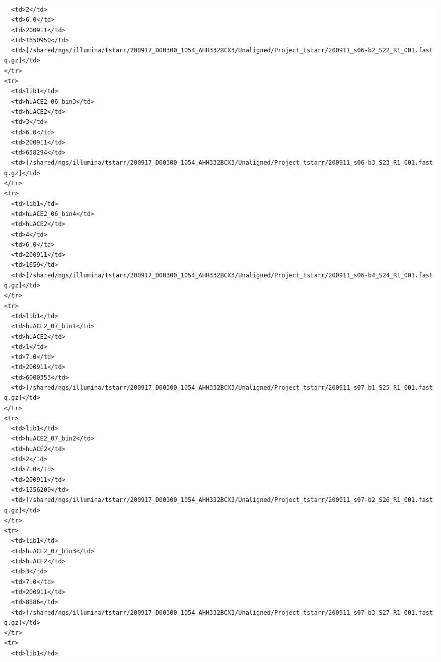       <td>2</td>
      <td>6.0</td>
      <td>200911</td>
      <td>1650950</td>
      <td>[/shared/ngs/illumina/tstarr/200917_D00300_1054_AHH332BCX3/Unaligned/Project_tstarr/200911_s06-b2_S22_R1_001.fastq.gz]</td>
    </tr>
    <tr>
      <td>lib1</td>
      <td>huACE2_06_bin3</td>
      <td>huACE2</td>
      <td>3</td>
      <td>6.0</td>
      <td>200911</td>
      <td>658294</td>
      <td>[/shared/ngs/illumina/tstarr/200917_D00300_1054_AHH332BCX3/Unaligned/Project_tstarr/200911_s06-b3_S23_R1_001.fastq.gz]</td>
    </tr>
    <tr>
      <td>lib1</td>
      <td>huACE2_06_bin4</td>
      <td>huACE2</td>
      <td>4</td>
      <td>6.0</td>
      <td>200911</td>
      <td>1659</td>
      <td>[/shared/ngs/illumina/tstarr/200917_D00300_1054_AHH332BCX3/Unaligned/Project_tstarr/200911_s06-b4_S24_R1_001.fastq.gz]</td>
    </tr>
    <tr>
      <td>lib1</td>
      <td>huACE2_07_bin1</td>
      <td>huACE2</td>
      <td>1</td>
      <td>7.0</td>
      <td>200911</td>
      <td>6000353</td>
      <td>[/shared/ngs/illumina/tstarr/200917_D00300_1054_AHH332BCX3/Unaligned/Project_tstarr/200911_s07-b1_S25_R1_001.fastq.gz]</td>
    </tr>
    <tr>
      <td>lib1</td>
      <td>huACE2_07_bin2</td>
      <td>huACE2</td>
      <td>2</td>
      <td>7.0</td>
      <td>200911</td>
      <td>1356209</td>
      <td>[/shared/ngs/illumina/tstarr/200917_D00300_1054_AHH332BCX3/Unaligned/Project_tstarr/200911_s07-b2_S26_R1_001.fastq.gz]</td>
    </tr>
    <tr>
      <td>lib1</td>
      <td>huACE2_07_bin3</td>
      <td>huACE2</td>
      <td>3</td>
      <td>7.0</td>
      <td>200911</td>
      <td>8886</td>
      <td>[/shared/ngs/illumina/tstarr/200917_D00300_1054_AHH332BCX3/Unaligned/Project_tstarr/200911_s07-b3_S27_R1_001.fastq.gz]</td>
    </tr>
    <tr>
      <td>lib1</td>